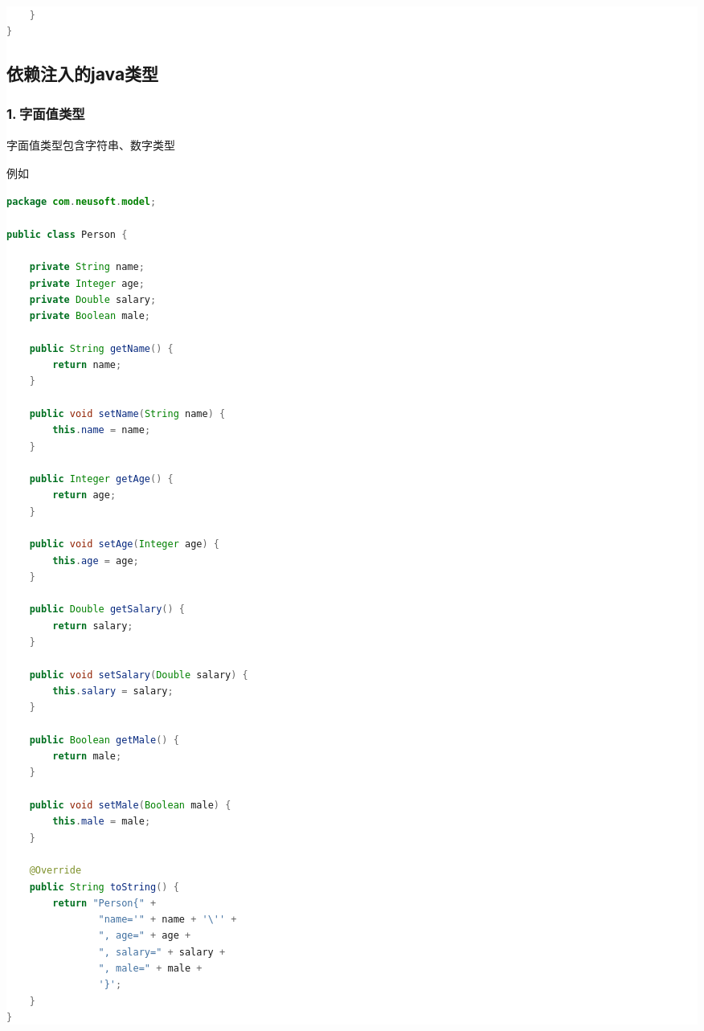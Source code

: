 ```java
    }
}
```

## 依赖注入的java类型

### 1. 字面值类型

字面值类型包含字符串、数字类型

例如

```java
package com.neusoft.model;

public class Person {

    private String name;
    private Integer age;
    private Double salary;
    private Boolean male;

    public String getName() {
        return name;
    }

    public void setName(String name) {
        this.name = name;
    }

    public Integer getAge() {
        return age;
    }

    public void setAge(Integer age) {
        this.age = age;
    }

    public Double getSalary() {
        return salary;
    }

    public void setSalary(Double salary) {
        this.salary = salary;
    }

    public Boolean getMale() {
        return male;
    }

    public void setMale(Boolean male) {
        this.male = male;
    }

    @Override
    public String toString() {
        return "Person{" +
                "name='" + name + '\'' +
                ", age=" + age +
                ", salary=" + salary +
                ", male=" + male +
                '}';
    }
}
```